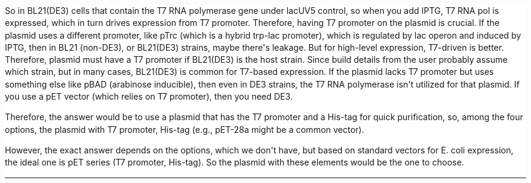 So in BL21(DE3) cells that contain the T7 RNA polymerase gene under lacUV5 control, so when you add IPTG, T7 RNA pol is expressed, which in turn drives expression from T7 promoter. Therefore, having T7 promoter on the plasmid is crucial. If the plasmid uses a different promoter, like pTrc (which is a hybrid trp-lac promoter), which is regulated by lac operon and induced by IPTG, then in BL21 (non-DE3), or BL21(DE3) strains, maybe there's leakage. But for high-level expression, T7-driven is better. Therefore, plasmid must have a T7 promoter if BL21(DE3) is the host strain. Since build details from the user probably assume which strain, but in many cases, BL21(DE3) is common for T7-based expression. If the plasmid lacks T7 promoter but uses something else like pBAD (arabinose inducible), then even in DE3 strains, the T7 RNA polymerase isn't utilized for that plasmid. If you use a pET vector (which relies on T7 promoter), then you need DE3.

Therefore, the answer would be to use a plasmid that has the T7 promoter and a His-tag for quick purification, so, among the four options, the plasmid with T7 promoter, His-tag (e.g., pET-28a might be a common vector).

However, the exact answer depends on the options, which we don't have, but based on standard vectors for E. coli expression, the ideal one is pET series (T7 promoter, His-tag). So the plasmid with these elements would be the one to choose.


---

